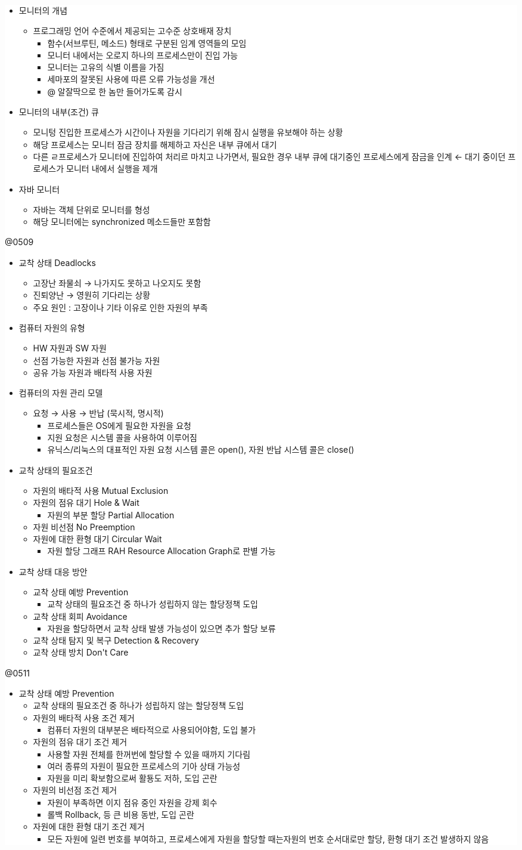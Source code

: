- 모니터의 개념
  - 프로그래밍 언어 수준에서 제공되는 고수준 상호배재 장치
    - 함수(서브루틴, 메소드) 형태로 구분된 임계 영역들의 모임
    - 모니터 내에서는 오로지 하나의 프로세스만이 진입 가능
    - 모니터는 고유의 식별 이름을 가짐
    - 세마포의 잘못된 사용에 따른 오류 가능성을 개선
    - @ 알잘딱으로 한 놈만 들어가도록 감시

- 모니터의 내부(조건) 큐
  - 모니텅 진입한 프로세스가 시간이나 자원을 기다리기 위해 잠시 실행을 유보해야 하는 상황
  - 해당 프로세스는 모니터 잠금 장치를 해제하고 자신은 내부 큐에서 대기
  - 다른 ㄹ프로세스가 모니터에 진입하여 처리르 마치고 나가면서, 필요한 경우 내부 큐에 대기중인 프로세스에게 잠금을 인계 ← 대기 중이던 프로세스가 모니터 내에서 실행을 제개

- 자바 모니터
  - 자바는 객체 단위로 모니터를 형성
  - 해당 모니터에는 synchronized 메소드들만 포함함

@0509

- 교착 상태 Deadlocks
  - 고장난 좌물쇠 → 나가지도 못하고 나오지도 못함
  - 진퇴양난 → 영원히 기다리는 상황
  - 주요 원인 : 고장이나 기타 이유로 인한 자원의 부족

- 컴퓨터 자원의 유형
  - HW 자원과 SW 자원
  - 선점 가능한 자원과 선점 불가능 자원
  - 공유 가능 자원과 배타적 사용 자원

- 컴퓨터의 자원 관리 모델
  - 요청 → 사용 → 반납 (묵시적, 명시적)
    - 프로세스들은 OS에게 필요한 자원을 요청
    - 지원 요청은 시스템 콜을 사용하여 이루어짐
    - 유닉스/리눅스의 대표적인 자원 요청 시스템 콜은 open(), 자원 반납 시스템 콜은 close()

- 교착 상태의 필요조건
  - 자원의 배타적 사용 Mutual Exclusion
  - 자원의 점유 대기 Hole & Wait
    - 자원의 부분 할당 Partial Allocation
  - 자원 비선점 No Preemption
  - 자원에 대한 환형 대기 Circular Wait
    - 자원 할당 그래프 RAH Resource Allocation Graph로 판별 가능

- 교착 상태 대응 방안
  - 교착 상태 예방 Prevention
    - 교착 상태의 필요조건 중 하나가 성립하지 않는 할당정책 도입
  - 교착 상태 회피 Avoidance
    - 자원을 할당하면서 교착 상태 발생 가능성이 있으면 추가 할당 보류
  - 교착 상태 탐지 및 복구 Detection & Recovery
  - 교착 상태 방치 Don't Care

@0511  

- 교착 상태 예방 Prevention
  - 교착 상태의 필요조건 중 하나가 성립하지 않는 할당정책 도입
  - 자원의 배타적 사용 조건 제거
    - 컴퓨터 자원의  대부분은 배타적으로 사용되어야함, 도입 불가
  - 자원의 점유 대기 조건 제거
    - 사용할 자원 전체를 한꺼번에 할당할 수 있을 때까지 기다림
    - 여러 종류의 자원이 필요한 프로세스의 기아 상태 가능성
    - 자원을 미리 확보함으로써 활둉도 저하, 도입 곤란
  - 자원의 비선점 조건 제거
    - 자원이 부족하면 이지 점유 중인 자원을 강제 회수
    - 롤백 Rollback, 등 큰 비용 동반, 도입 곤란
  - 자원에 대한 환형 대기 조건 제거
    - 모든 자원에 일련 번호를 부여하고, 프로세스에게 자원을 할당할 때는자원의 번호 순서대로만 할당, 환형 대기 조건 발생하지 않음
